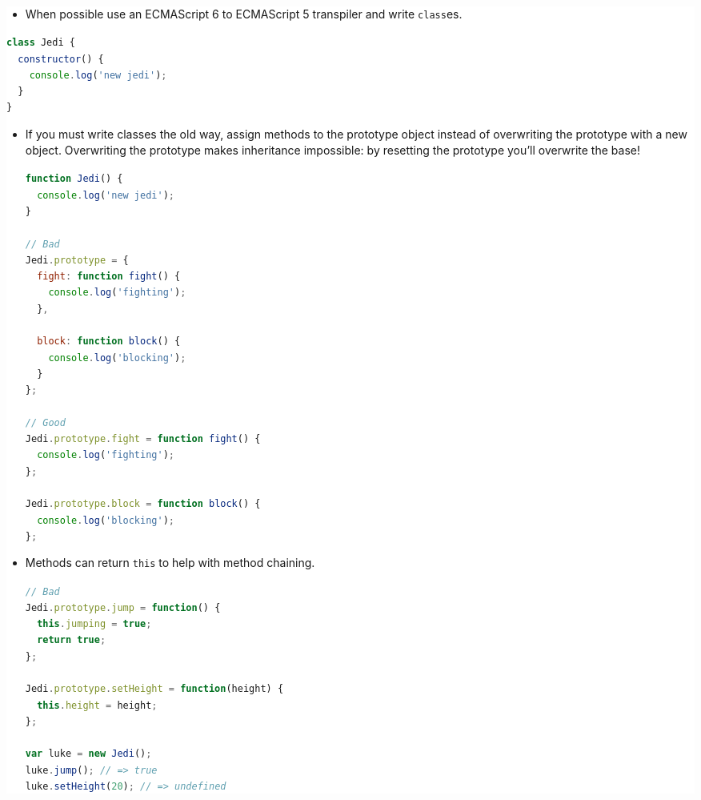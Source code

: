   - When possible use an ECMAScript 6 to ECMAScript 5 transpiler and write `class`es.

  ```js
  class Jedi {
    constructor() {
      console.log('new jedi');
    }
  }
  ```

  - If you must write classes the old way, assign methods to the prototype object instead of overwriting the prototype with a new object. Overwriting the prototype makes inheritance impossible: by resetting the prototype you’ll overwrite the base!

    ```js
    function Jedi() {
      console.log('new jedi');
    }

    // Bad
    Jedi.prototype = {
      fight: function fight() {
        console.log('fighting');
      },

      block: function block() {
        console.log('blocking');
      }
    };

    // Good
    Jedi.prototype.fight = function fight() {
      console.log('fighting');
    };

    Jedi.prototype.block = function block() {
      console.log('blocking');
    };
    ```

  - Methods can return `this` to help with method chaining.

    ```js
    // Bad
    Jedi.prototype.jump = function() {
      this.jumping = true;
      return true;
    };

    Jedi.prototype.setHeight = function(height) {
      this.height = height;
    };

    var luke = new Jedi();
    luke.jump(); // => true
    luke.setHeight(20); // => undefined

